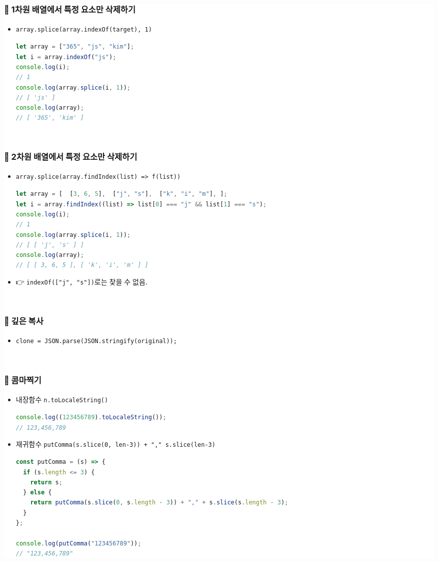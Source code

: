 ### :punch: 1차원 배열에서 특정 요소만 삭제하기
- `array.splice(array.indexOf(target), 1)`

  ```js
  let array = ["365", "js", "kim"];
  let i = array.indexOf("js");
  console.log(i);
  // 1
  console.log(array.splice(i, 1));
  // [ 'js' ]
  console.log(array);
  // [ '365', 'kim' ]
  ```
<br>

### :punch: 2차원 배열에서 특정 요소만 삭제하기
- `array.splice(array.findIndex(list) => f(list))`

  ```js
  let array = [  [3, 6, 5],  ["j", "s"],  ["k", "i", "m"], ];
  let i = array.findIndex((list) => list[0] === "j" && list[1] === "s");
  console.log(i);
  // 1
  console.log(array.splice(i, 1));
  // [ [ 'j', 's' ] ]
  console.log(array);
  // [ [ 3, 6, 5 ], [ 'k', 'i', 'm' ] ]
  ```
- :point_right: `indexOf(["j", "s"])`로는 찾을 수 없음.
<br>

### :punch: 깊은 복사
- `clone = JSON.parse(JSON.stringify(original));`
<br>

### :punch: 콤마찍기
- 내장함수 `n.toLocaleString()`

  ```js
  console.log((123456789).toLocaleString());
  // 123,456,789
  ```
  
- 재귀함수 `putComma(s.slice(0, len-3)) + "," s.slice(len-3)`
  
  ```js
  const putComma = (s) => {
    if (s.length <= 3) {
      return s;
    } else {
      return putComma(s.slice(0, s.length - 3)) + "," + s.slice(s.length - 3);
    }
  };

  console.log(putComma("123456789"));
  // "123,456,789"
  ```
